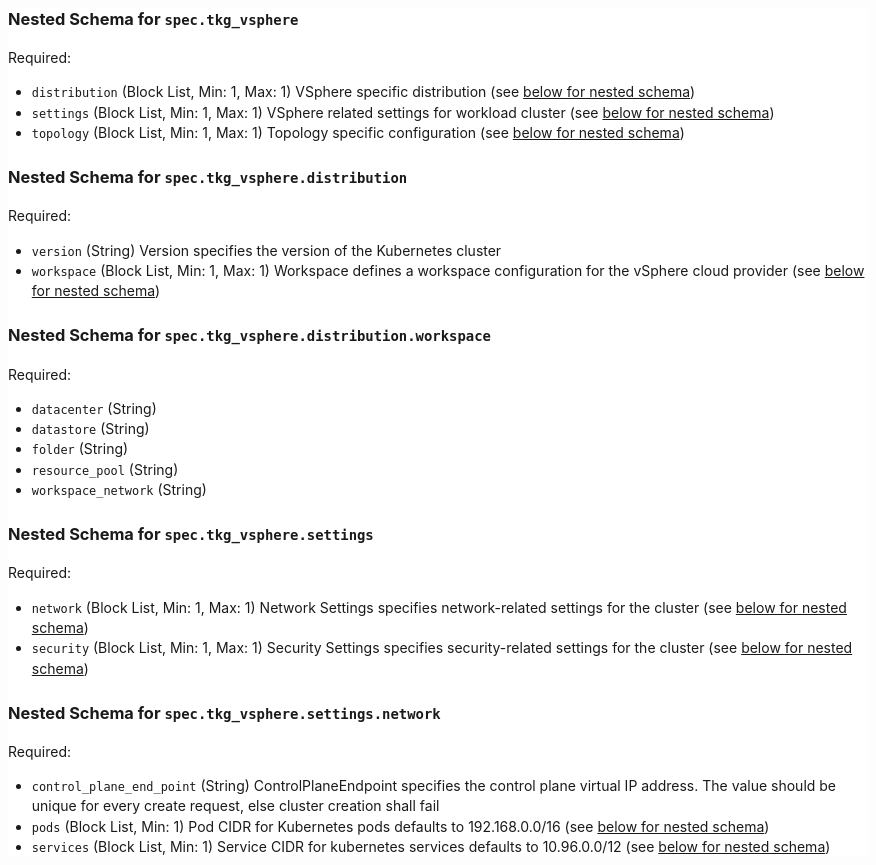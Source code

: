 


<a id="nestedblock--spec--tkg_vsphere"></a>
### Nested Schema for `spec.tkg_vsphere`

Required:

- `distribution` (Block List, Min: 1, Max: 1) VSphere specific distribution (see [below for nested schema](#nestedblock--spec--tkg_vsphere--distribution))
- `settings` (Block List, Min: 1, Max: 1) VSphere related settings for workload cluster (see [below for nested schema](#nestedblock--spec--tkg_vsphere--settings))
- `topology` (Block List, Min: 1, Max: 1) Topology specific configuration (see [below for nested schema](#nestedblock--spec--tkg_vsphere--topology))

<a id="nestedblock--spec--tkg_vsphere--distribution"></a>
### Nested Schema for `spec.tkg_vsphere.distribution`

Required:

- `version` (String) Version specifies the version of the Kubernetes cluster
- `workspace` (Block List, Min: 1, Max: 1) Workspace defines a workspace configuration for the vSphere cloud provider (see [below for nested schema](#nestedblock--spec--tkg_vsphere--distribution--workspace))

<a id="nestedblock--spec--tkg_vsphere--distribution--workspace"></a>
### Nested Schema for `spec.tkg_vsphere.distribution.workspace`

Required:

- `datacenter` (String)
- `datastore` (String)
- `folder` (String)
- `resource_pool` (String)
- `workspace_network` (String)



<a id="nestedblock--spec--tkg_vsphere--settings"></a>
### Nested Schema for `spec.tkg_vsphere.settings`

Required:

- `network` (Block List, Min: 1, Max: 1) Network Settings specifies network-related settings for the cluster (see [below for nested schema](#nestedblock--spec--tkg_vsphere--settings--network))
- `security` (Block List, Min: 1, Max: 1) Security Settings specifies security-related settings for the cluster (see [below for nested schema](#nestedblock--spec--tkg_vsphere--settings--security))

<a id="nestedblock--spec--tkg_vsphere--settings--network"></a>
### Nested Schema for `spec.tkg_vsphere.settings.network`

Required:

- `control_plane_end_point` (String) ControlPlaneEndpoint specifies the control plane virtual IP address. The value should be unique for every create request, else cluster creation shall fail
- `pods` (Block List, Min: 1) Pod CIDR for Kubernetes pods defaults to 192.168.0.0/16 (see [below for nested schema](#nestedblock--spec--tkg_vsphere--settings--network--pods))
- `services` (Block List, Min: 1) Service CIDR for kubernetes services defaults to 10.96.0.0/12 (see [below for nested schema](#nestedblock--spec--tkg_vsphere--settings--network--services))
